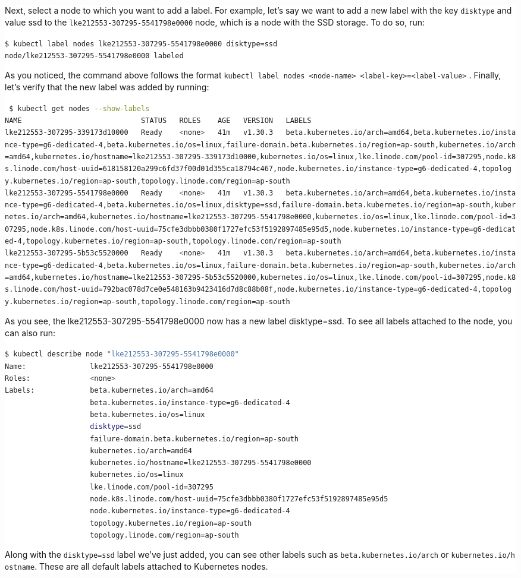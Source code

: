 Next, select a node to which you want to add a label. For example, let’s say we want to add a new label with the key `disktype` and value ssd to the `lke212553-307295-5541798e0000` node, which is a node with the SSD storage. To do so, run:
```bash
$ kubectl label nodes lke212553-307295-5541798e0000 disktype=ssd
node/lke212553-307295-5541798e0000 labeled
```
As you noticed, the command above follows the format `kubectl label nodes <node-name> <label-key>=<label-value>` .
Finally, let’s verify that the new label was added by running:
```bash
 $ kubectl get nodes --show-labels                                                                                                                                                                  
NAME                            STATUS   ROLES    AGE   VERSION   LABELS
lke212553-307295-339173d10000   Ready    <none>   41m   v1.30.3   beta.kubernetes.io/arch=amd64,beta.kubernetes.io/instance-type=g6-dedicated-4,beta.kubernetes.io/os=linux,failure-domain.beta.kubernetes.io/region=ap-south,kubernetes.io/arch=amd64,kubernetes.io/hostname=lke212553-307295-339173d10000,kubernetes.io/os=linux,lke.linode.com/pool-id=307295,node.k8s.linode.com/host-uuid=618158120a299c6fd37f00d01d355ca18794c467,node.kubernetes.io/instance-type=g6-dedicated-4,topology.kubernetes.io/region=ap-south,topology.linode.com/region=ap-south
lke212553-307295-5541798e0000   Ready    <none>   41m   v1.30.3   beta.kubernetes.io/arch=amd64,beta.kubernetes.io/instance-type=g6-dedicated-4,beta.kubernetes.io/os=linux,disktype=ssd,failure-domain.beta.kubernetes.io/region=ap-south,kubernetes.io/arch=amd64,kubernetes.io/hostname=lke212553-307295-5541798e0000,kubernetes.io/os=linux,lke.linode.com/pool-id=307295,node.k8s.linode.com/host-uuid=75cfe3dbbb0380f1727efc53f5192897485e95d5,node.kubernetes.io/instance-type=g6-dedicated-4,topology.kubernetes.io/region=ap-south,topology.linode.com/region=ap-south
lke212553-307295-5b53c5520000   Ready    <none>   41m   v1.30.3   beta.kubernetes.io/arch=amd64,beta.kubernetes.io/instance-type=g6-dedicated-4,beta.kubernetes.io/os=linux,failure-domain.beta.kubernetes.io/region=ap-south,kubernetes.io/arch=amd64,kubernetes.io/hostname=lke212553-307295-5b53c5520000,kubernetes.io/os=linux,lke.linode.com/pool-id=307295,node.k8s.linode.com/host-uuid=792bac078d7ce0e548163b9423416d7d8c88b08f,node.kubernetes.io/instance-type=g6-dedicated-4,topology.kubernetes.io/region=ap-south,topology.linode.com/region=ap-south
```
As you see, the lke212553-307295-5541798e0000 now has a new label disktype=ssd. To see all labels attached to the node, you can also run:
```bash
$ kubectl describe node "lke212553-307295-5541798e0000"
Name:               lke212553-307295-5541798e0000
Roles:              <none>
Labels:             beta.kubernetes.io/arch=amd64
                    beta.kubernetes.io/instance-type=g6-dedicated-4
                    beta.kubernetes.io/os=linux
                    disktype=ssd
                    failure-domain.beta.kubernetes.io/region=ap-south
                    kubernetes.io/arch=amd64
                    kubernetes.io/hostname=lke212553-307295-5541798e0000
                    kubernetes.io/os=linux
                    lke.linode.com/pool-id=307295
                    node.k8s.linode.com/host-uuid=75cfe3dbbb0380f1727efc53f5192897485e95d5
                    node.kubernetes.io/instance-type=g6-dedicated-4
                    topology.kubernetes.io/region=ap-south
                    topology.linode.com/region=ap-south
```
Along with the `disktype=ssd` label we’ve just added, you can see other labels such as `beta.kubernetes.io/arch` or `kubernetes.io/hostname`. These are all default labels attached to Kubernetes nodes.
